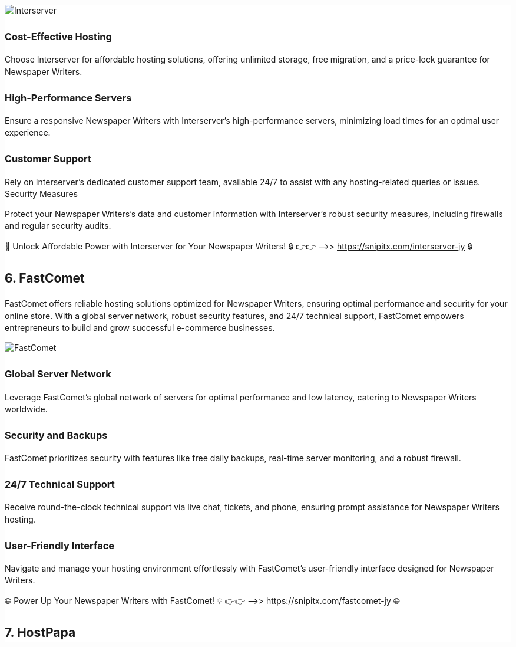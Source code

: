 ![Interserver](https://i.imgur.com/OM5dOEW.jpeg "Interserver Hosting")

### Cost-Effective Hosting
Choose Interserver for affordable hosting solutions, offering unlimited storage, free migration, and a price-lock guarantee for Newspaper Writers.

### High-Performance Servers
Ensure a responsive Newspaper Writers with Interserver’s high-performance servers, minimizing load times for an optimal user experience.

### Customer Support
Rely on Interserver’s dedicated customer support team, available 24/7 to assist with any hosting-related queries or issues.
Security Measures

Protect your Newspaper Writers’s data and customer information with Interserver’s robust security measures, including firewalls and regular security audits.

💸 Unlock Affordable Power with Interserver for Your Newspaper Writers! 🔒
👉👉 -->> https://snipitx.com/interserver-jy 🔒

## 6. FastComet

FastComet offers reliable hosting solutions optimized for Newspaper Writers, ensuring optimal performance and security for your online store. With a global server network, robust security features, and 24/7 technical support, FastComet empowers entrepreneurs to build and grow successful e-commerce businesses.

![FastComet](https://i.imgur.com/7qgXuWp.png "FastComet Hosting")

### Global Server Network
Leverage FastComet’s global network of servers for optimal performance and low latency, catering to Newspaper Writers worldwide.

### Security and Backups
FastComet prioritizes security with features like free daily backups, real-time server monitoring, and a robust firewall.

### 24/7 Technical Support
Receive round-the-clock technical support via live chat, tickets, and phone, ensuring prompt assistance for Newspaper Writers hosting.

### User-Friendly Interface
Navigate and manage your hosting environment effortlessly with FastComet’s user-friendly interface designed for Newspaper Writers.

🌐 Power Up Your Newspaper Writers with FastComet! 💡
👉👉 -->> https://snipitx.com/fastcomet-jy 🌐

## 7. HostPapa
